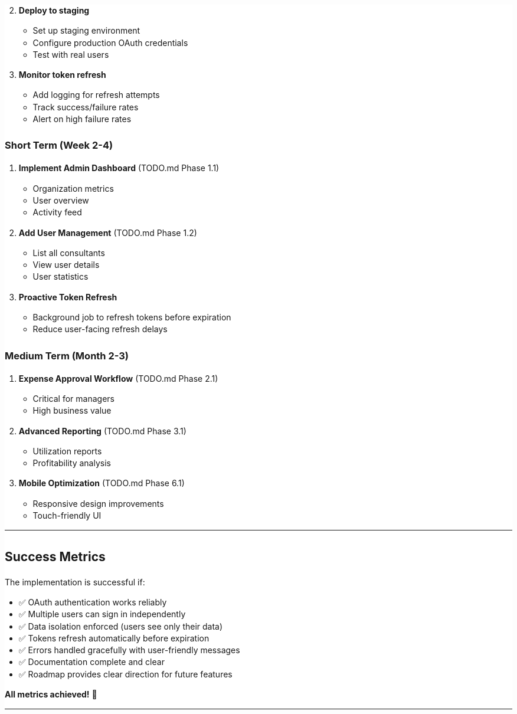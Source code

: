 2. **Deploy to staging**
   - Set up staging environment
   - Configure production OAuth credentials
   - Test with real users

3. **Monitor token refresh**
   - Add logging for refresh attempts
   - Track success/failure rates
   - Alert on high failure rates

### Short Term (Week 2-4)

1. **Implement Admin Dashboard** (TODO.md Phase 1.1)
   - Organization metrics
   - User overview
   - Activity feed

2. **Add User Management** (TODO.md Phase 1.2)
   - List all consultants
   - View user details
   - User statistics

3. **Proactive Token Refresh**
   - Background job to refresh tokens before expiration
   - Reduce user-facing refresh delays

### Medium Term (Month 2-3)

1. **Expense Approval Workflow** (TODO.md Phase 2.1)
   - Critical for managers
   - High business value

2. **Advanced Reporting** (TODO.md Phase 3.1)
   - Utilization reports
   - Profitability analysis

3. **Mobile Optimization** (TODO.md Phase 6.1)
   - Responsive design improvements
   - Touch-friendly UI

---

## Success Metrics

The implementation is successful if:

- ✅ OAuth authentication works reliably
- ✅ Multiple users can sign in independently
- ✅ Data isolation enforced (users see only their data)
- ✅ Tokens refresh automatically before expiration
- ✅ Errors handled gracefully with user-friendly messages
- ✅ Documentation complete and clear
- ✅ Roadmap provides clear direction for future features

**All metrics achieved!** 🎉

---